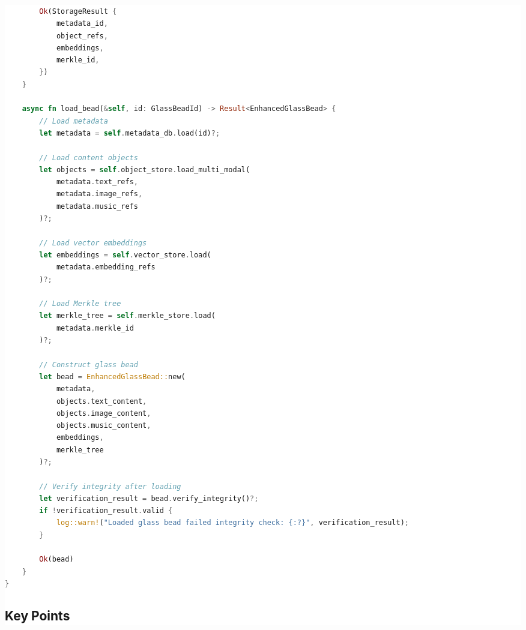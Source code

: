```rust
        Ok(StorageResult {
            metadata_id,
            object_refs,
            embeddings,
            merkle_id,
        })
    }
    
    async fn load_bead(&self, id: GlassBeadId) -> Result<EnhancedGlassBead> {
        // Load metadata
        let metadata = self.metadata_db.load(id)?;
        
        // Load content objects
        let objects = self.object_store.load_multi_modal(
            metadata.text_refs,
            metadata.image_refs,
            metadata.music_refs
        )?;
        
        // Load vector embeddings
        let embeddings = self.vector_store.load(
            metadata.embedding_refs
        )?;
        
        // Load Merkle tree
        let merkle_tree = self.merkle_store.load(
            metadata.merkle_id
        )?;
        
        // Construct glass bead
        let bead = EnhancedGlassBead::new(
            metadata,
            objects.text_content,
            objects.image_content,
            objects.music_content,
            embeddings,
            merkle_tree
        )?;
        
        // Verify integrity after loading
        let verification_result = bead.verify_integrity()?;
        if !verification_result.valid {
            log::warn!("Loaded glass bead failed integrity check: {:?}", verification_result);
        }
        
        Ok(bead)
    }
}
```

## Key Points
